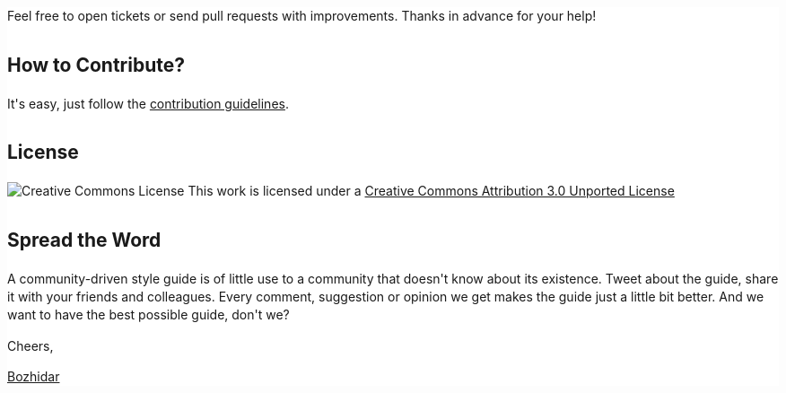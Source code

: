 Feel free to open tickets or send pull requests with improvements. Thanks in advance for your help!

## How to Contribute?

It's easy, just follow the [contribution guidelines](https://github.com/bbatsov/ruby-style-guide/blob/master/CONTRIBUTING.md).

## License

![Creative Commons License](http://i.creativecommons.org/l/by/3.0/88x31.png) This work is licensed under a [Creative Commons Attribution 3.0 Unported License](http://creativecommons.org/licenses/by/3.0/deed.en_US)

## Spread the Word

A community-driven style guide is of little use to a community that doesn't know about its existence. Tweet about the guide, share it with your friends and colleagues. Every comment, suggestion or opinion we get makes the guide just a little bit better. And we want to have the best possible guide, don't we?

Cheers,

[Bozhidar](https://twitter.com/bbatsov)
